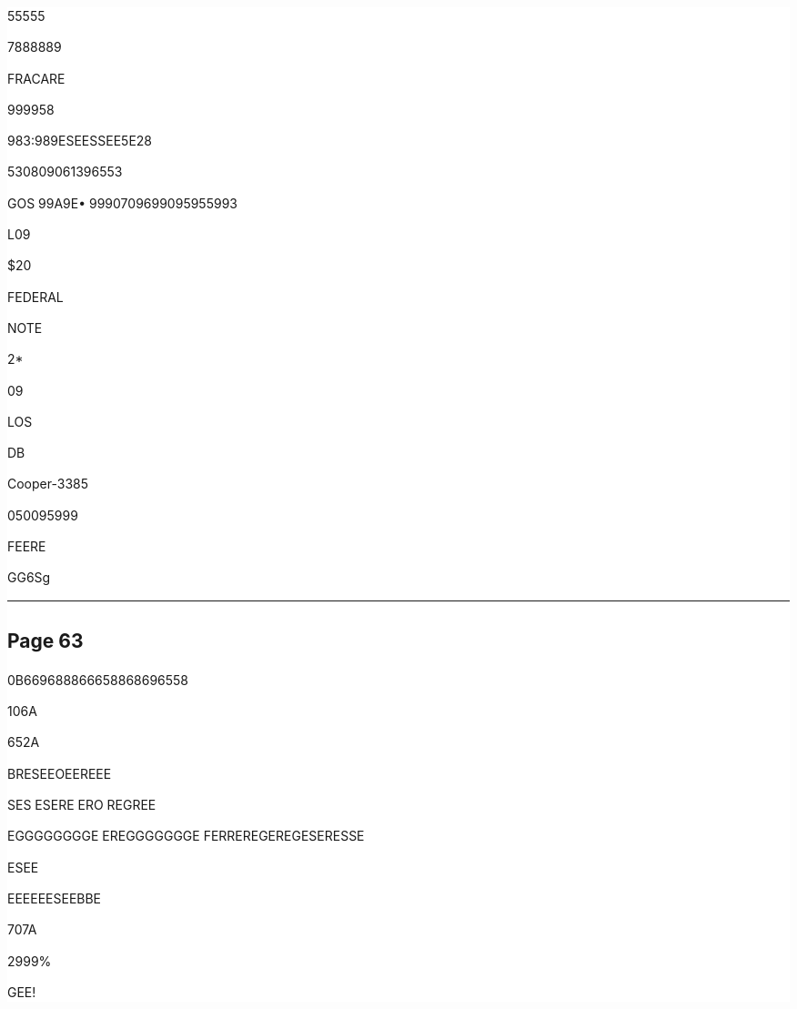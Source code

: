 55555

7888889

FRACARE

999958

983:989ESEESSEE5E28

530809061396553

GOS 99A9E• 9990709699095955993

L09

$20

FEDERAL

NOTE

2*

09

LOS

DB

Cooper-3385

050095999

FEERE

GG6Sg

---

## Page 63

0B669688866658868696558

106A

652A

BRESEEOEEREEE

SES ESERE ERO REGREE

EGGGGGGGGE EREGGGGGGGE FERREREGEREGESERESSE

ESEE

EEEEEESEEBBE

707A

2999%

GEE!
